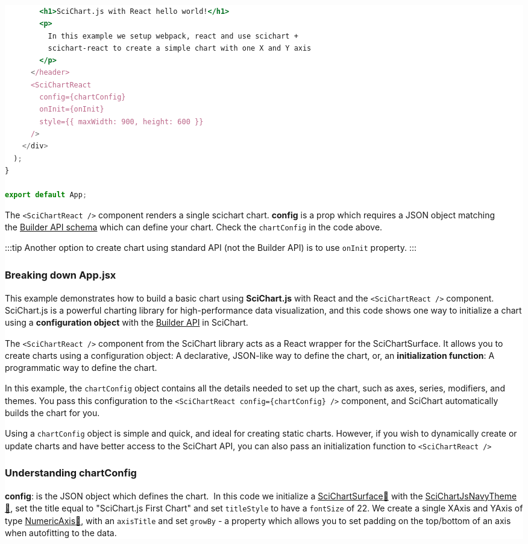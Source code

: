 ```jsx {11,13-76,78-85,104-108} showLineNumbers
        <h1>SciChart.js with React hello world!</h1>
        <p>
          In this example we setup webpack, react and use scichart +
          scichart-react to create a simple chart with one X and Y axis
        </p>
      </header>
      <SciChartReact
        config={chartConfig}
        onInit={onInit}
        style={{ maxWidth: 900, height: 600 }}
      />
    </div>
  );
}

export default App;
```
</CodeSnippetBlock>

The `<SciChartReact />` component renders a single scichart chart. **config** is a prop which requires a JSON object matching the [Builder API schema](/docs/2d-charts/builder-api/builder-api-overview) which can define your chart. Check the `chartConfig` in the code above.

:::tip
Another option to create chart using standard API (not the Builder API) is to use `onInit` property.
:::

### Breaking down App.jsx

This example demonstrates how to build a basic chart using **SciChart.js** with React and the `<SciChartReact />` component. SciChart.js is a powerful charting library for high-performance data visualization, and this code shows one way to initialize a chart using a **configuration object** with the [Builder API](/docs/2d-charts/builder-api/builder-api-overview) in SciChart.

The `<SciChartReact />` component from the SciChart library acts as a React wrapper for the SciChartSurface. It allows you to create charts using a configuration object: A declarative, JSON-like way to define the chart, or, an **initialization function**: A programmatic way to define the chart.

In this example, the `chartConfig` object contains all the details needed to set up the chart, such as axes, series, modifiers, and themes. You pass this configuration to the `<SciChartReact config={chartConfig} />` component, and SciChart automatically builds the chart for you.

Using a `chartConfig` object is simple and quick, and ideal for creating static charts. However, if you wish to dynamically create or update charts and have better access to the SciChart API, you can also pass an initialization function to `<SciChartReact />`

### Understanding chartConfig

**config**: is the JSON object which defines the chart.  In this code we initialize a [SciChartSurface:blue_book:](https://www.scichart.com/documentation/js/current/typedoc/classes/scichartsurface.html) with the [SciChartJsNavyTheme:blue_book:](https://www.scichart.com/documentation/js/current/typedoc/classes/scichartjsnavytheme.html), set the title equal to "SciChart.js First Chart" and set `titleStyle` to have a `fontSize` of 22. We create a single XAxis and YAxis of type [NumericAxis:blue_book:](https://www.scichart.com/documentation/js/current/typedoc/classes/numericaxis.html), with an `axisTitle` and set `growBy` - a property which allows you to set padding on the top/bottom of an axis when autofitting to the data.
